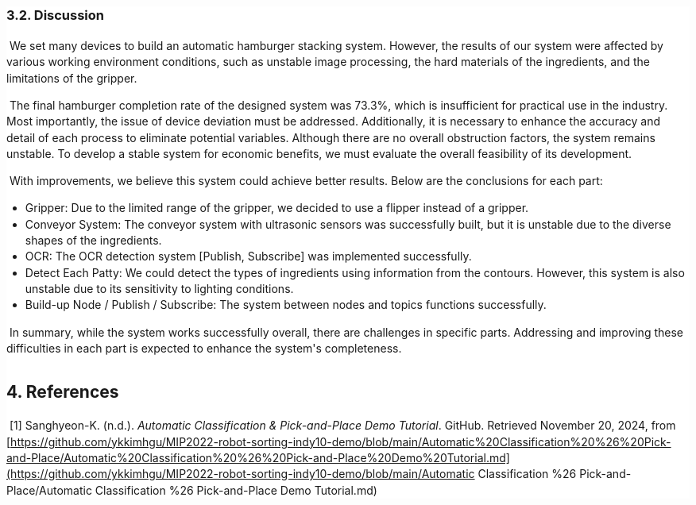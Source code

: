 

### 3.2. Discussion

​	We set many devices to build an automatic hamburger stacking system. However, the results of our system were affected by various working environment conditions, such as unstable image processing, the hard materials of the ingredients, and the limitations of the gripper.

​	The final hamburger completion rate of the designed system was 73.3%, which is insufficient for practical use in the industry. Most importantly, the issue of device deviation must be addressed. Additionally, it is necessary to enhance the accuracy and detail of each process to eliminate potential variables. Although there are no overall obstruction factors, the system remains unstable. To develop a stable system for economic benefits, we must evaluate the overall feasibility of its development.

​	With improvements, we believe this system could achieve better results. Below are the conclusions for each part:

- Gripper: Due to the limited range of the gripper, we decided to use a flipper instead of a gripper.
- Conveyor System: The conveyor system with ultrasonic sensors was successfully built, but it is unstable due to the diverse shapes of the ingredients.
- OCR: The OCR detection system [Publish, Subscribe] was implemented successfully.
- Detect Each Patty: We could detect the types of ingredients using information from the contours. However, this system is also unstable due to its sensitivity to lighting conditions.
- Build-up Node / Publish / Subscribe: The system between nodes and topics functions successfully.

​	In summary, while the system works successfully overall, there are challenges in specific parts. Addressing and improving these difficulties in each part is expected to enhance the system's completeness.

## 4. References

​	[1] Sanghyeon-K. (n.d.). *Automatic Classification & Pick-and-Place Demo Tutorial*. GitHub. Retrieved November 20, 2024, from [https://github.com/ykkimhgu/MIP2022-robot-sorting-indy10-demo/blob/main/Automatic%20Classification%20%26%20Pick-and-Place/Automatic%20Classification%20%26%20Pick-and-Place%20Demo%20Tutorial.md](https://github.com/ykkimhgu/MIP2022-robot-sorting-indy10-demo/blob/main/Automatic Classification %26 Pick-and-Place/Automatic Classification %26 Pick-and-Place Demo Tutorial.md)
